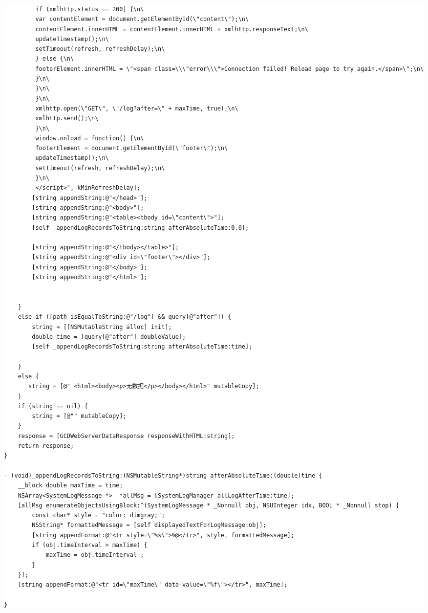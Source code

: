 ``` objc
         if (xmlhttp.status == 200) {\n\
         var contentElement = document.getElementById(\"content\");\n\
         contentElement.innerHTML = contentElement.innerHTML + xmlhttp.responseText;\n\
         updateTimestamp();\n\
         setTimeout(refresh, refreshDelay);\n\
         } else {\n\
         footerElement.innerHTML = \"<span class=\\\"error\\\">Connection failed! Reload page to try again.</span>\";\n\
         }\n\
         }\n\
         }\n\
         xmlhttp.open(\"GET\", \"/log?after=\" + maxTime, true);\n\
         xmlhttp.send();\n\
         }\n\
         window.onload = function() {\n\
         footerElement = document.getElementById(\"footer\");\n\
         updateTimestamp();\n\
         setTimeout(refresh, refreshDelay);\n\
         }\n\
         </script>", kMinRefreshDelay];
        [string appendString:@"</head>"];
        [string appendString:@"<body>"];
        [string appendString:@"<table><tbody id=\"content\">"];
        [self _appendLogRecordsToString:string afterAbsoluteTime:0.0];
    
        [string appendString:@"</tbody></table>"];
        [string appendString:@"<div id=\"footer\"></div>"];
        [string appendString:@"</body>"];
        [string appendString:@"</html>"];
        
        
    }
    else if ([path isEqualToString:@"/log"] && query[@"after"]) {
        string = [[NSMutableString alloc] init];
        double time = [query[@"after"] doubleValue];
        [self _appendLogRecordsToString:string afterAbsoluteTime:time];
        
    }
    else {
       string = [@" <html><body><p>无数据</p></body></html>" mutableCopy];
    }
    if (string == nil) {
        string = [@"" mutableCopy];
    }
    response = [GCDWebServerDataResponse responseWithHTML:string];
    return response;
}

- (void)_appendLogRecordsToString:(NSMutableString*)string afterAbsoluteTime:(double)time {
    __block double maxTime = time;
    NSArray<SystemLogMessage *>  *allMsg = [SystemLogManager allLogAfterTime:time];
    [allMsg enumerateObjectsUsingBlock:^(SystemLogMessage * _Nonnull obj, NSUInteger idx, BOOL * _Nonnull stop) {
        const char* style = "color: dimgray;";
        NSString* formattedMessage = [self displayedTextForLogMessage:obj];
        [string appendFormat:@"<tr style=\"%s\">%@</tr>", style, formattedMessage];
        if (obj.timeInterval > maxTime) {
            maxTime = obj.timeInterval ;
        }
    }];
    [string appendFormat:@"<tr id=\"maxTime\" data-value=\"%f\"></tr>", maxTime];
    
}
```